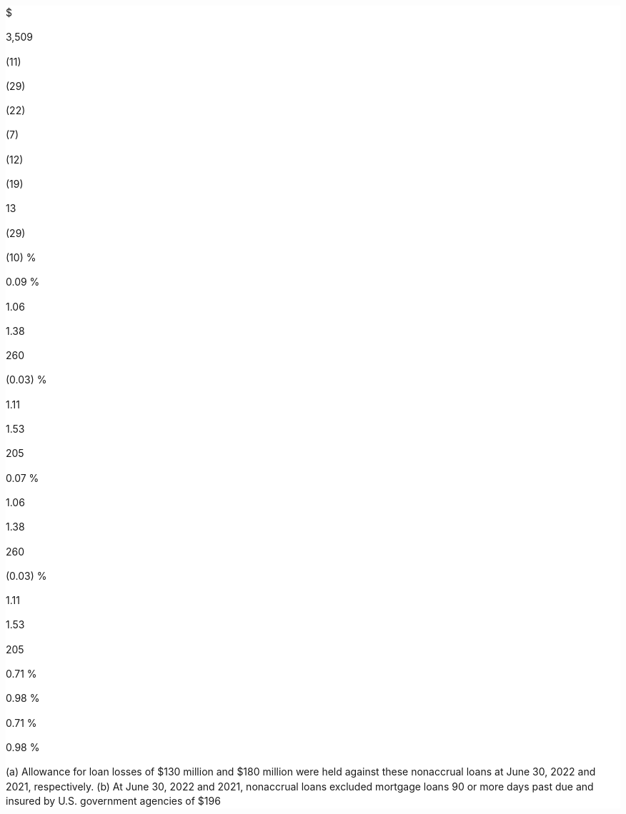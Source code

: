 $

3,509

 (11)

 (29)

 (22)

 (7)

 (12)

 (19)

 13

 (29)

 (10) %

 0.09  %

 1.06

 1.38

 260

 (0.03) %

 1.11

 1.53

 205

 0.07  %

 1.06

 1.38

 260

 (0.03) %

 1.11

 1.53

 205

 0.71  %

 0.98  %

 0.71  %

 0.98  %

(a) Allowance for loan losses of $130 million and $180 million were held against these nonaccrual loans at June 30, 2022 and 2021, respectively.
(b) At June 30, 2022 and 2021, nonaccrual loans excluded mortgage loans 90 or more days past due and insured by U.S. government agencies of $196
